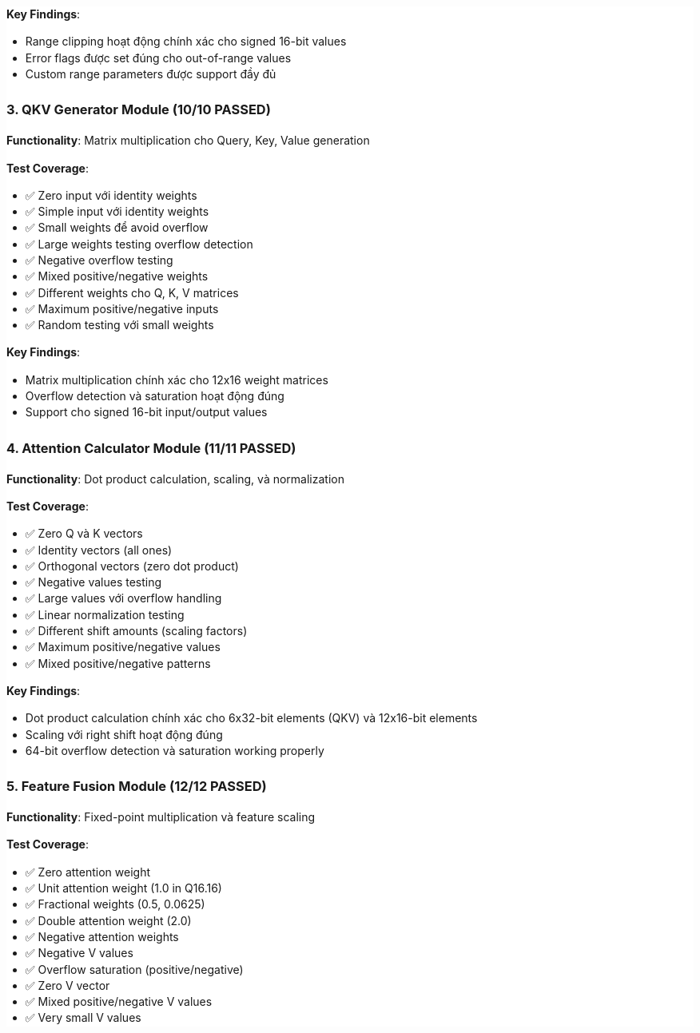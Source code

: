 **Key Findings**:
- Range clipping hoạt động chính xác cho signed 16-bit values
- Error flags được set đúng cho out-of-range values
- Custom range parameters được support đầy đủ

### 3. QKV Generator Module (10/10 PASSED)

**Functionality**: Matrix multiplication cho Query, Key, Value generation

**Test Coverage**:
- ✅ Zero input với identity weights
- ✅ Simple input với identity weights  
- ✅ Small weights để avoid overflow
- ✅ Large weights testing overflow detection
- ✅ Negative overflow testing
- ✅ Mixed positive/negative weights
- ✅ Different weights cho Q, K, V matrices
- ✅ Maximum positive/negative inputs
- ✅ Random testing với small weights

**Key Findings**:
- Matrix multiplication chính xác cho 12x16 weight matrices
- Overflow detection và saturation hoạt động đúng
- Support cho signed 16-bit input/output values

### 4. Attention Calculator Module (11/11 PASSED)

**Functionality**: Dot product calculation, scaling, và normalization

**Test Coverage**:
- ✅ Zero Q và K vectors
- ✅ Identity vectors (all ones)
- ✅ Orthogonal vectors (zero dot product)
- ✅ Negative values testing
- ✅ Large values với overflow handling
- ✅ Linear normalization testing
- ✅ Different shift amounts (scaling factors)
- ✅ Maximum positive/negative values
- ✅ Mixed positive/negative patterns

**Key Findings**:
- Dot product calculation chính xác cho 6x32-bit elements (QKV) và 12x16-bit elements
- Scaling với right shift hoạt động đúng
- 64-bit overflow detection và saturation working properly

### 5. Feature Fusion Module (12/12 PASSED)

**Functionality**: Fixed-point multiplication và feature scaling

**Test Coverage**:
- ✅ Zero attention weight
- ✅ Unit attention weight (1.0 in Q16.16)
- ✅ Fractional weights (0.5, 0.0625)
- ✅ Double attention weight (2.0)
- ✅ Negative attention weights
- ✅ Negative V values
- ✅ Overflow saturation (positive/negative)
- ✅ Zero V vector
- ✅ Mixed positive/negative V values
- ✅ Very small V values
